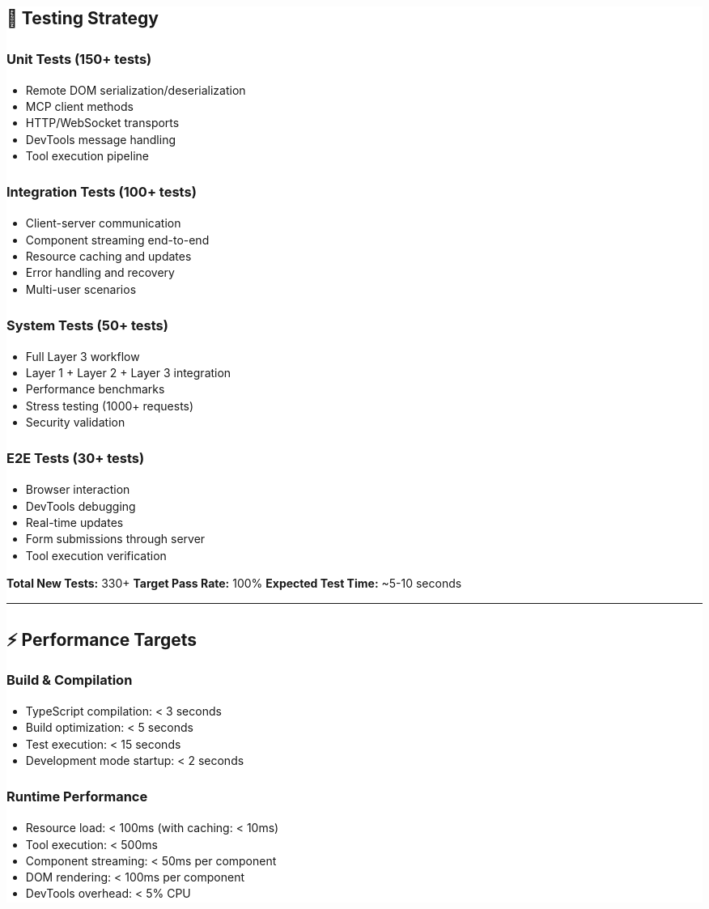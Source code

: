 
## 🧪 Testing Strategy

### Unit Tests (150+ tests)
- Remote DOM serialization/deserialization
- MCP client methods
- HTTP/WebSocket transports
- DevTools message handling
- Tool execution pipeline

### Integration Tests (100+ tests)
- Client-server communication
- Component streaming end-to-end
- Resource caching and updates
- Error handling and recovery
- Multi-user scenarios

### System Tests (50+ tests)
- Full Layer 3 workflow
- Layer 1 + Layer 2 + Layer 3 integration
- Performance benchmarks
- Stress testing (1000+ requests)
- Security validation

### E2E Tests (30+ tests)
- Browser interaction
- DevTools debugging
- Real-time updates
- Form submissions through server
- Tool execution verification

**Total New Tests:** 330+
**Target Pass Rate:** 100%
**Expected Test Time:** ~5-10 seconds

---

## ⚡ Performance Targets

### Build & Compilation
- TypeScript compilation: < 3 seconds
- Build optimization: < 5 seconds
- Test execution: < 15 seconds
- Development mode startup: < 2 seconds

### Runtime Performance
- Resource load: < 100ms (with caching: < 10ms)
- Tool execution: < 500ms
- Component streaming: < 50ms per component
- DOM rendering: < 100ms per component
- DevTools overhead: < 5% CPU

